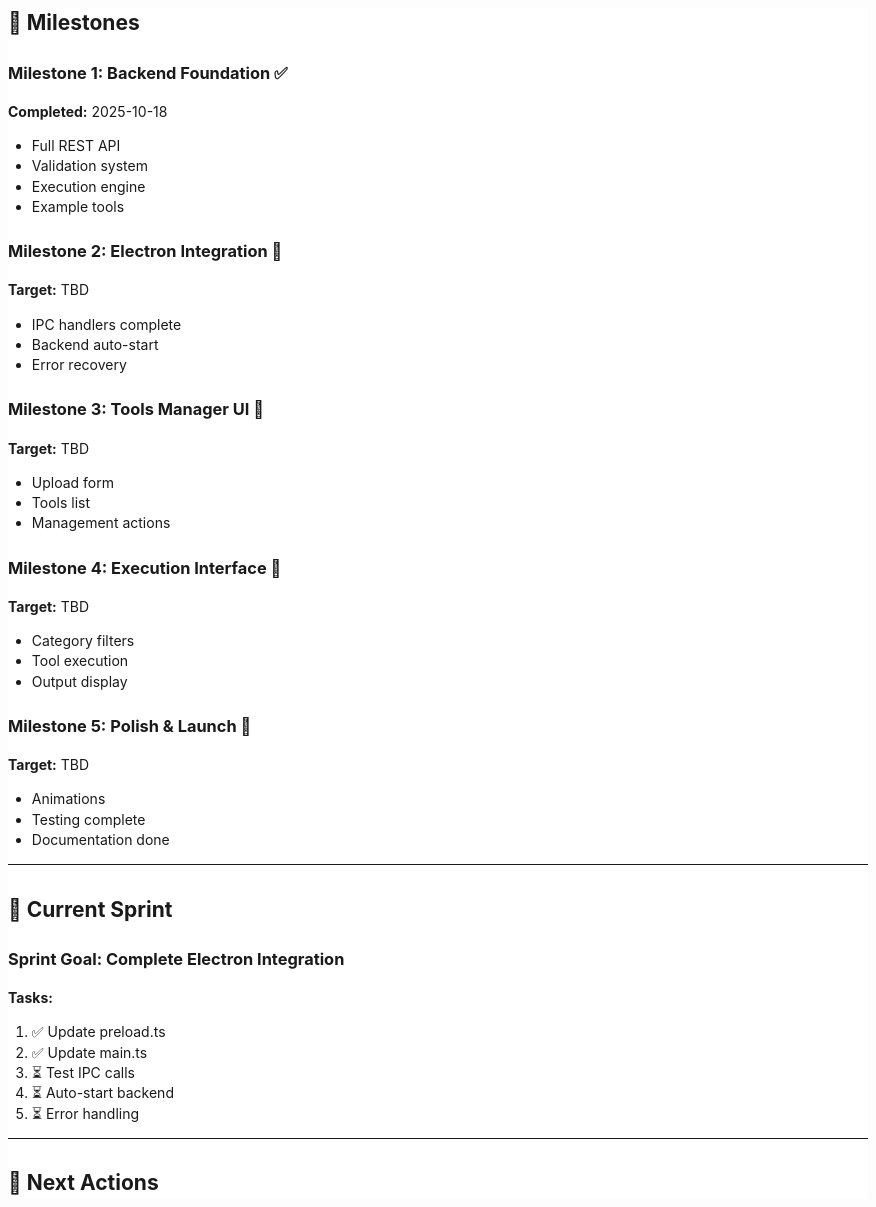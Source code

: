 
## 🎯 Milestones

### Milestone 1: Backend Foundation ✅
**Completed:** 2025-10-18
- Full REST API
- Validation system
- Execution engine
- Example tools

### Milestone 2: Electron Integration 🚧
**Target:** TBD
- IPC handlers complete
- Backend auto-start
- Error recovery

### Milestone 3: Tools Manager UI 📝
**Target:** TBD
- Upload form
- Tools list
- Management actions

### Milestone 4: Execution Interface 📝
**Target:** TBD
- Category filters
- Tool execution
- Output display

### Milestone 5: Polish & Launch 📝
**Target:** TBD
- Animations
- Testing complete
- Documentation done

---

## 🔄 Current Sprint

### Sprint Goal: Complete Electron Integration

**Tasks:**
1. ✅ Update preload.ts
2. ✅ Update main.ts
3. ⏳ Test IPC calls
4. ⏳ Auto-start backend
5. ⏳ Error handling

---

## 🚀 Next Actions
